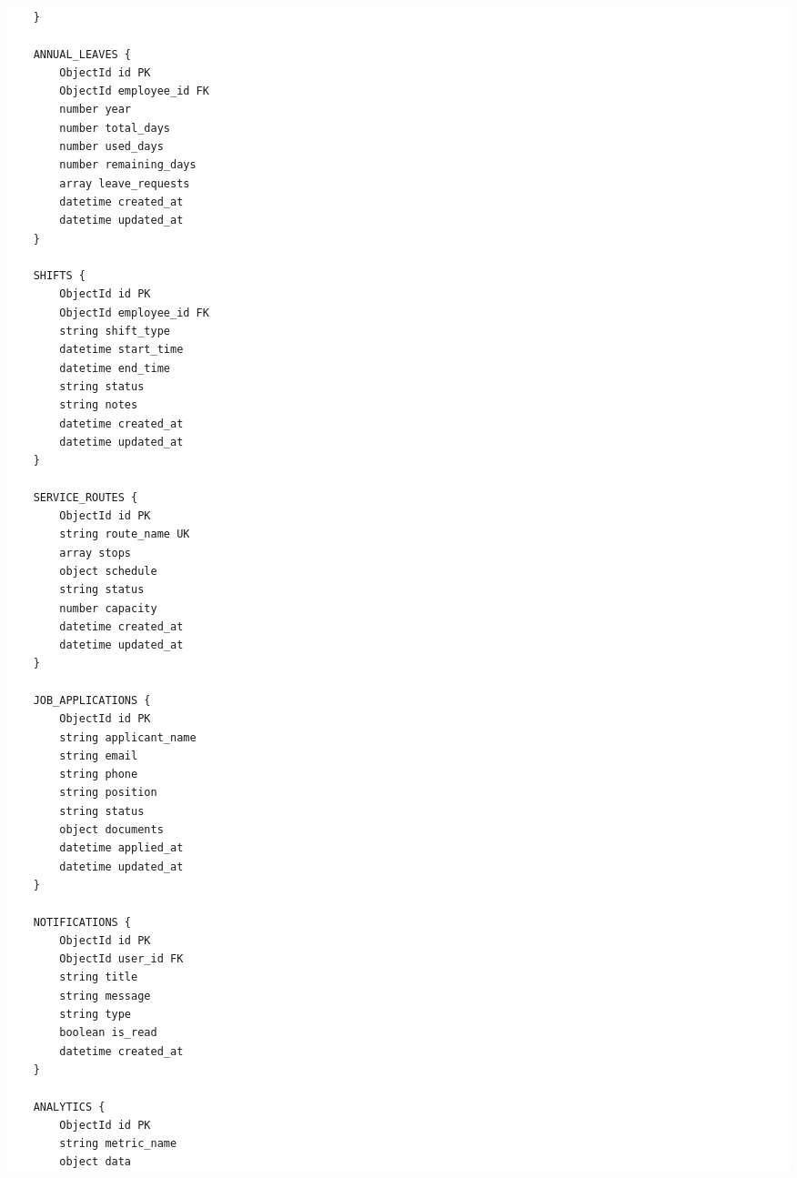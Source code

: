 ```mermaid
    }
    
    ANNUAL_LEAVES {
        ObjectId id PK
        ObjectId employee_id FK
        number year
        number total_days
        number used_days
        number remaining_days
        array leave_requests
        datetime created_at
        datetime updated_at
    }
    
    SHIFTS {
        ObjectId id PK
        ObjectId employee_id FK
        string shift_type
        datetime start_time
        datetime end_time
        string status
        string notes
        datetime created_at
        datetime updated_at
    }
    
    SERVICE_ROUTES {
        ObjectId id PK
        string route_name UK
        array stops
        object schedule
        string status
        number capacity
        datetime created_at
        datetime updated_at
    }
    
    JOB_APPLICATIONS {
        ObjectId id PK
        string applicant_name
        string email
        string phone
        string position
        string status
        object documents
        datetime applied_at
        datetime updated_at
    }
    
    NOTIFICATIONS {
        ObjectId id PK
        ObjectId user_id FK
        string title
        string message
        string type
        boolean is_read
        datetime created_at
    }
    
    ANALYTICS {
        ObjectId id PK
        string metric_name
        object data
```